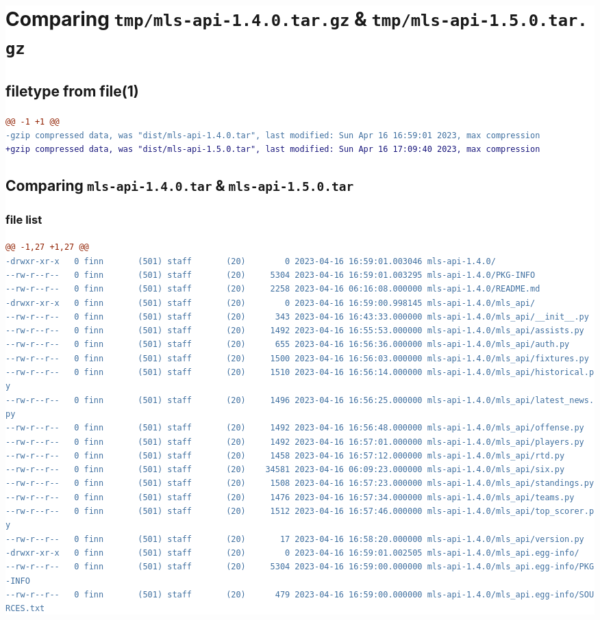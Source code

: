 # Comparing `tmp/mls-api-1.4.0.tar.gz` & `tmp/mls-api-1.5.0.tar.gz`

## filetype from file(1)

```diff
@@ -1 +1 @@
-gzip compressed data, was "dist/mls-api-1.4.0.tar", last modified: Sun Apr 16 16:59:01 2023, max compression
+gzip compressed data, was "dist/mls-api-1.5.0.tar", last modified: Sun Apr 16 17:09:40 2023, max compression
```

## Comparing `mls-api-1.4.0.tar` & `mls-api-1.5.0.tar`

### file list

```diff
@@ -1,27 +1,27 @@
-drwxr-xr-x   0 finn       (501) staff       (20)        0 2023-04-16 16:59:01.003046 mls-api-1.4.0/
--rw-r--r--   0 finn       (501) staff       (20)     5304 2023-04-16 16:59:01.003295 mls-api-1.4.0/PKG-INFO
--rw-r--r--   0 finn       (501) staff       (20)     2258 2023-04-16 06:16:08.000000 mls-api-1.4.0/README.md
-drwxr-xr-x   0 finn       (501) staff       (20)        0 2023-04-16 16:59:00.998145 mls-api-1.4.0/mls_api/
--rw-r--r--   0 finn       (501) staff       (20)      343 2023-04-16 16:43:33.000000 mls-api-1.4.0/mls_api/__init__.py
--rw-r--r--   0 finn       (501) staff       (20)     1492 2023-04-16 16:55:53.000000 mls-api-1.4.0/mls_api/assists.py
--rw-r--r--   0 finn       (501) staff       (20)      655 2023-04-16 16:56:36.000000 mls-api-1.4.0/mls_api/auth.py
--rw-r--r--   0 finn       (501) staff       (20)     1500 2023-04-16 16:56:03.000000 mls-api-1.4.0/mls_api/fixtures.py
--rw-r--r--   0 finn       (501) staff       (20)     1510 2023-04-16 16:56:14.000000 mls-api-1.4.0/mls_api/historical.py
--rw-r--r--   0 finn       (501) staff       (20)     1496 2023-04-16 16:56:25.000000 mls-api-1.4.0/mls_api/latest_news.py
--rw-r--r--   0 finn       (501) staff       (20)     1492 2023-04-16 16:56:48.000000 mls-api-1.4.0/mls_api/offense.py
--rw-r--r--   0 finn       (501) staff       (20)     1492 2023-04-16 16:57:01.000000 mls-api-1.4.0/mls_api/players.py
--rw-r--r--   0 finn       (501) staff       (20)     1458 2023-04-16 16:57:12.000000 mls-api-1.4.0/mls_api/rtd.py
--rw-r--r--   0 finn       (501) staff       (20)    34581 2023-04-16 06:09:23.000000 mls-api-1.4.0/mls_api/six.py
--rw-r--r--   0 finn       (501) staff       (20)     1508 2023-04-16 16:57:23.000000 mls-api-1.4.0/mls_api/standings.py
--rw-r--r--   0 finn       (501) staff       (20)     1476 2023-04-16 16:57:34.000000 mls-api-1.4.0/mls_api/teams.py
--rw-r--r--   0 finn       (501) staff       (20)     1512 2023-04-16 16:57:46.000000 mls-api-1.4.0/mls_api/top_scorer.py
--rw-r--r--   0 finn       (501) staff       (20)       17 2023-04-16 16:58:20.000000 mls-api-1.4.0/mls_api/version.py
-drwxr-xr-x   0 finn       (501) staff       (20)        0 2023-04-16 16:59:01.002505 mls-api-1.4.0/mls_api.egg-info/
--rw-r--r--   0 finn       (501) staff       (20)     5304 2023-04-16 16:59:00.000000 mls-api-1.4.0/mls_api.egg-info/PKG-INFO
--rw-r--r--   0 finn       (501) staff       (20)      479 2023-04-16 16:59:00.000000 mls-api-1.4.0/mls_api.egg-info/SOURCES.txt
```